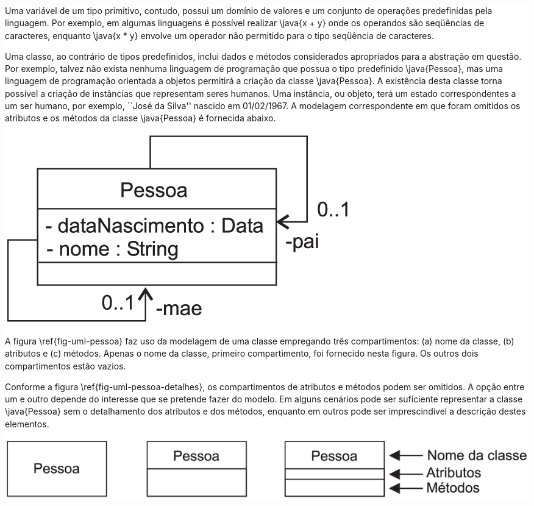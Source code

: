 Uma variável de um tipo primitivo, contudo, possui um domínio de valores e um
conjunto de operações predefinidas pela linguagem. Por exemplo, em algumas
linguagens é possível realizar \java{x + y} onde os operandos são seqüências
de caracteres, enquanto \java{x \* y} envolve um operador não permitido para o
tipo seqüência de caracteres.

Uma classe, ao contrário de tipos predefinidos, inclui dados e métodos
considerados apropriados para a abstração em questão. Por exemplo, talvez não
exista nenhuma linguagem de programação que possua o tipo predefinido
\java{Pessoa}, mas uma linguagem de programação orientada a objetos permitirá
a criação da classe \java{Pessoa}. A existência desta classe torna possível a
criação de instâncias que representam seres humanos. Uma instância, ou objeto,
terá um estado correspondentes a um ser humano, por exemplo, ``José da Silva''
nascido em 01/02/1967. A modelagem correspondente em que foram omitidos os
atributos e os métodos da classe \java{Pessoa} é fornecida abaixo.

![img](../media/uml-pessoa.png)

A figura \ref{fig-uml-pessoa} faz uso da modelagem de uma classe empregando
três compartimentos: (a) nome da classe, (b) atributos e (c) métodos. Apenas o
nome da classe, primeiro compartimento, foi fornecido nesta figura. Os outros
dois compartimentos estão vazios.

Conforme a figura \ref{fig-uml-pessoa-detalhes}, os compartimentos de
atributos e métodos podem ser omitidos. A opção entre um e outro depende do
interesse que se pretende fazer do modelo. Em alguns cenários pode ser
suficiente representar a classe \java{Pessoa} sem o detalhamento dos atributos
e dos métodos, enquanto em outros pode ser imprescindível a descrição destes
elementos.

![img](../media/uml-pessoa-detalhes.png)
